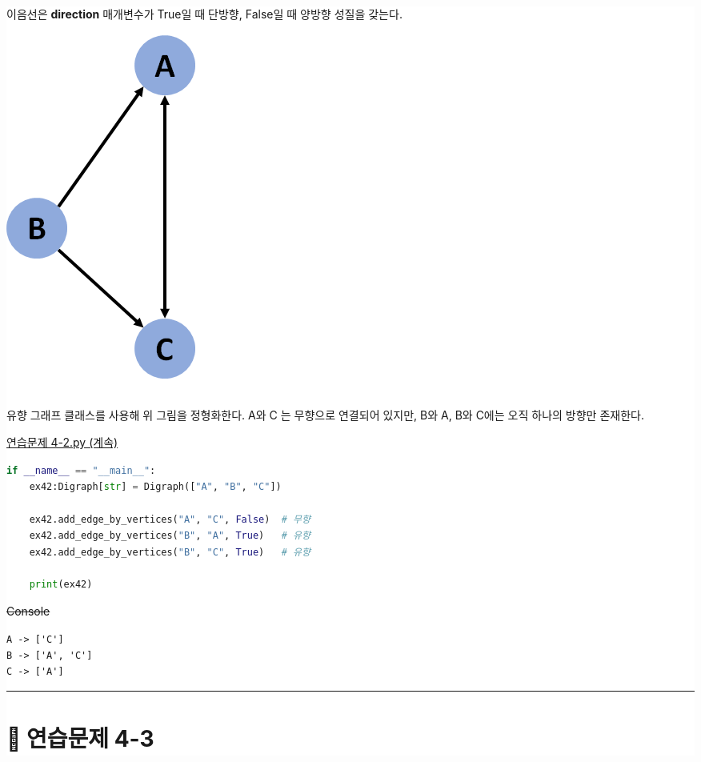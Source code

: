 이음선은 **direction** 매개변수가 True일 때 단방향, False일 때 양방향 성질을 갖는다.

![](https://github.com/B31l/B31l.github.io/blob/master/img/Classic/Edge4.png?raw=true)

유향 그래프 클래스를 사용해 위 그림을 정형화한다. A와 C 는 무향으로 연결되어 있지만, B와 A, B와 C에는 오직 하나의 방향만 존재한다.

<u>연습문제 4-2.py (계속)</u>

```python
if __name__ == "__main__":
    ex42:Digraph[str] = Digraph(["A", "B", "C"])

    ex42.add_edge_by_vertices("A", "C", False)  # 무향
    ex42.add_edge_by_vertices("B", "A", True)   # 유향
    ex42.add_edge_by_vertices("B", "C", True)   # 유향

    print(ex42)
```

<s>Console</s>

```
A -> ['C']
B -> ['A', 'C']
C -> ['A']
```

---

# 📝 연습문제 4-3
